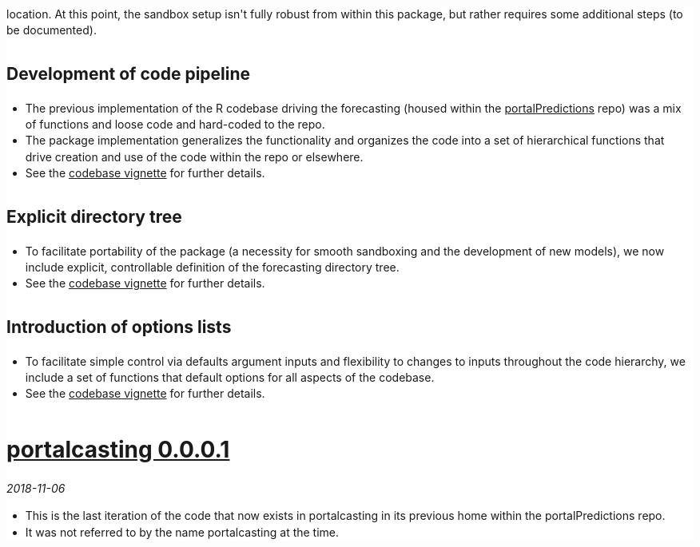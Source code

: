 location. At this point, the sandbox setup isn't fully robust from within this 
package, but rather requires some additional steps (to be documented).

## Development of code pipeline
* The previous implementation of the R codebase driving the forecasting 
(housed within the [portalPredictions](https://github.com/weecology/portalPredictions/tree/ac032f3938a6695a8e5d27ee380032195b2af396)
repo) was a mix of functions and loose code and hard-coded to the repo.
* The package implementation generalizes the functionality and organizes
the code into a set of hierarchical functions that drive creation and use
of the code within the repo or elsewhere. 
* See the [codebase vignette](https://weecology.github.io/portalcasting/articles/codebase.html) for further details.

## Explicit directory tree
* To facilitate portability of the package (a necessity for smooth sandboxing
and the development of new models), we now include explicit, controllable
definition of the forecasting directory tree.
* See the [codebase vignette](https://weecology.github.io/portalcasting/articles/codebase.html) for further details.

## Introduction of options lists
* To facilitate simple control via defaults argument inputs and flexibility to 
changes to inputs throughout the code hierarchy, we include a set of functions
that default options for all aspects of the codebase.
* See the [codebase vignette](https://weecology.github.io/portalcasting/articles/codebase.html) for further details.

# [portalcasting 0.0.0.1](https://github.com/weecology/portalPredictions/tree/ac032f3938a6695a8e5d27ee380032195b2af396) 
*2018-11-06*

* This is the last iteration of the code that now exists in portalcasting in
its previous home within the portalPredictions repo. 
* It was not referred to by the name portalcasting at the time.
